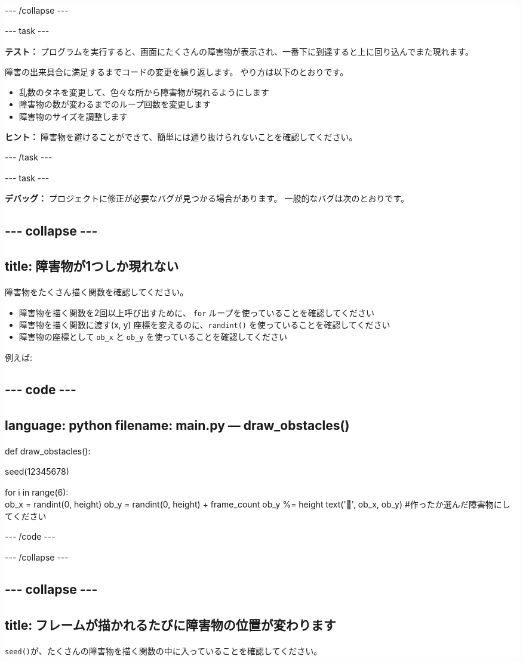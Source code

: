 --- /collapse ---

--- task ---

**テスト：** プログラムを実行すると、画面にたくさんの障害物が表示され、一番下に到達すると上に回り込んでまた現れます。

障害の出来具合に満足するまでコードの変更を繰り返します。 やり方は以下のとおりです。

+ 乱数のタネを変更して、色々な所から障害物が現れるようにします
+ 障害物の数が変わるまでのループ回数を変更します
+ 障害物のサイズを調整します

**ヒント：** 障害物を避けることができて、簡単には通り抜けられないことを確認してください。

--- /task ---

--- task ---

**デバッグ：** プロジェクトに修正が必要なバグが見つかる場合があります。 一般的なバグは次のとおりです。

--- collapse ---
---
title: 障害物が1つしか現れない
---

障害物をたくさん描く関数を確認してください。
 + 障害物を描く関数を2回以上呼び出すために、 `for` ループを使っていることを確認してください
 + 障害物を描く関数に渡す(x, y) 座標を変えるのに、`randint()` を使っていることを確認してください
 + 障害物の座標として `ob_x` と `ob_y` を使っていることを確認してください

例えば:

--- code ---
---
language: python
filename: main.py — draw_obstacles()
---

def draw_obstacles():

  seed(12345678)
  
  for i in range(6):  
    ob_x = randint(0, height)
    ob_y = randint(0, height) + frame_count
    ob_y %= height
    text('🌵', ob_x, ob_y) #作ったか選んだ障害物にしてください

--- /code ---

--- /collapse ---

--- collapse ---
---
title: フレームが描かれるたびに障害物の位置が変わります
---

`seed()`が、たくさんの障害物を描く関数の中に入っていることを確認してください。
